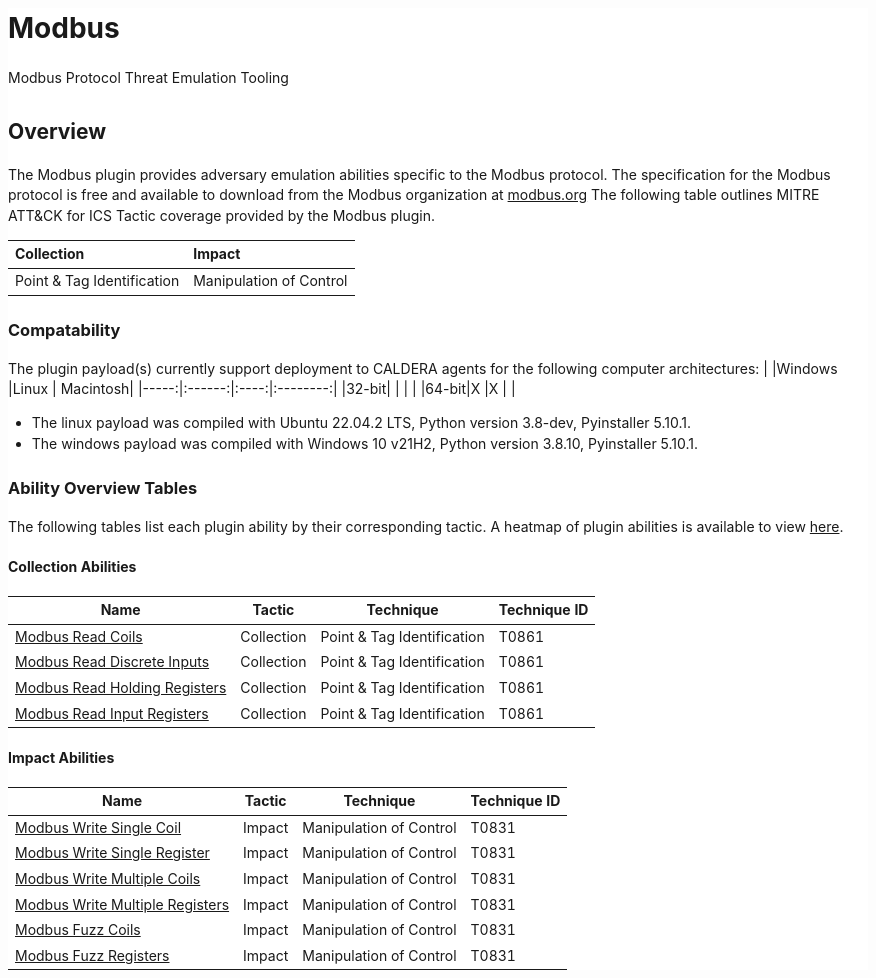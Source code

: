 # Modbus

Modbus Protocol Threat Emulation Tooling

## Overview
The Modbus plugin provides adversary emulation abilities specific to the Modbus protocol. The specification for the Modbus protocol is free and available to download from the Modbus organization at [modbus.org](https:www.modbus.org/specs.php) The following table outlines MITRE ATT&CK for ICS Tactic coverage provided by the Modbus plugin.

|Collection                |Impact
|:-------------------------|:-
|Point & Tag Identification|Manipulation of Control

### Compatability
The plugin payload(s) currently support deployment to CALDERA agents for the following computer architectures:
|      |Windows |Linux | Macintosh|
|-----:|:------:|:----:|:--------:|
|32-bit|        |      |          |
|64-bit|X       |X     |          |

* The linux payload was compiled with Ubuntu 22.04.2 LTS, Python version 3.8-dev, Pyinstaller 5.10.1.
* The windows payload was compiled with Windows 10 v21H2, Python version 3.8.10, Pyinstaller 5.10.1.

### Ability Overview Tables
The following tables list each plugin ability by their corresponding tactic. A heatmap of plugin abilities is available to view [here](assets/heatmap.jpg).

#### **Collection Abilities**
| Name 	                | Tactic 	        | Technique |  Technique ID     |
|----------             |---------          |-----------|----------         |
|[Modbus Read Coils](#read-coils)  |Collection  |Point & Tag Identification  |T0861  |
|[Modbus Read Discrete Inputs](#read-discrete-inputs)  |Collection  |Point & Tag Identification  |T0861  |
|[Modbus Read Holding Registers](#read-holding-registers)  |Collection  |Point & Tag Identification  |T0861  |
|[Modbus Read Input Registers](#read-input-registers)  |Collection  |Point & Tag Identification  |T0861  |

#### **Impact Abilities**
| Name 	                | Tactic 	        | Technique |  Technique ID     |
|----------             |---------          |-----------|----------         |
|[Modbus Write Single Coil](#write-single-coil)  |Impact  |Manipulation of Control  |T0831  |
|[Modbus Write Single Register](#write-single-register)  |Impact  |Manipulation of Control  |T0831  |
|[Modbus Write Multiple Coils](#write-multiple-coils) |Impact  |Manipulation of Control  |T0831  |
|[Modbus Write Multiple Registers](#write-multiple-registers)  |Impact  |Manipulation of Control  |T0831  |
|[Modbus Fuzz Coils](#fuzz-coils)  |Impact  |Manipulation of Control  |T0831  |
|[Modbus Fuzz Registers](#fuzz-registers)  |Impact  |Manipulation of Control  |T0831  |
